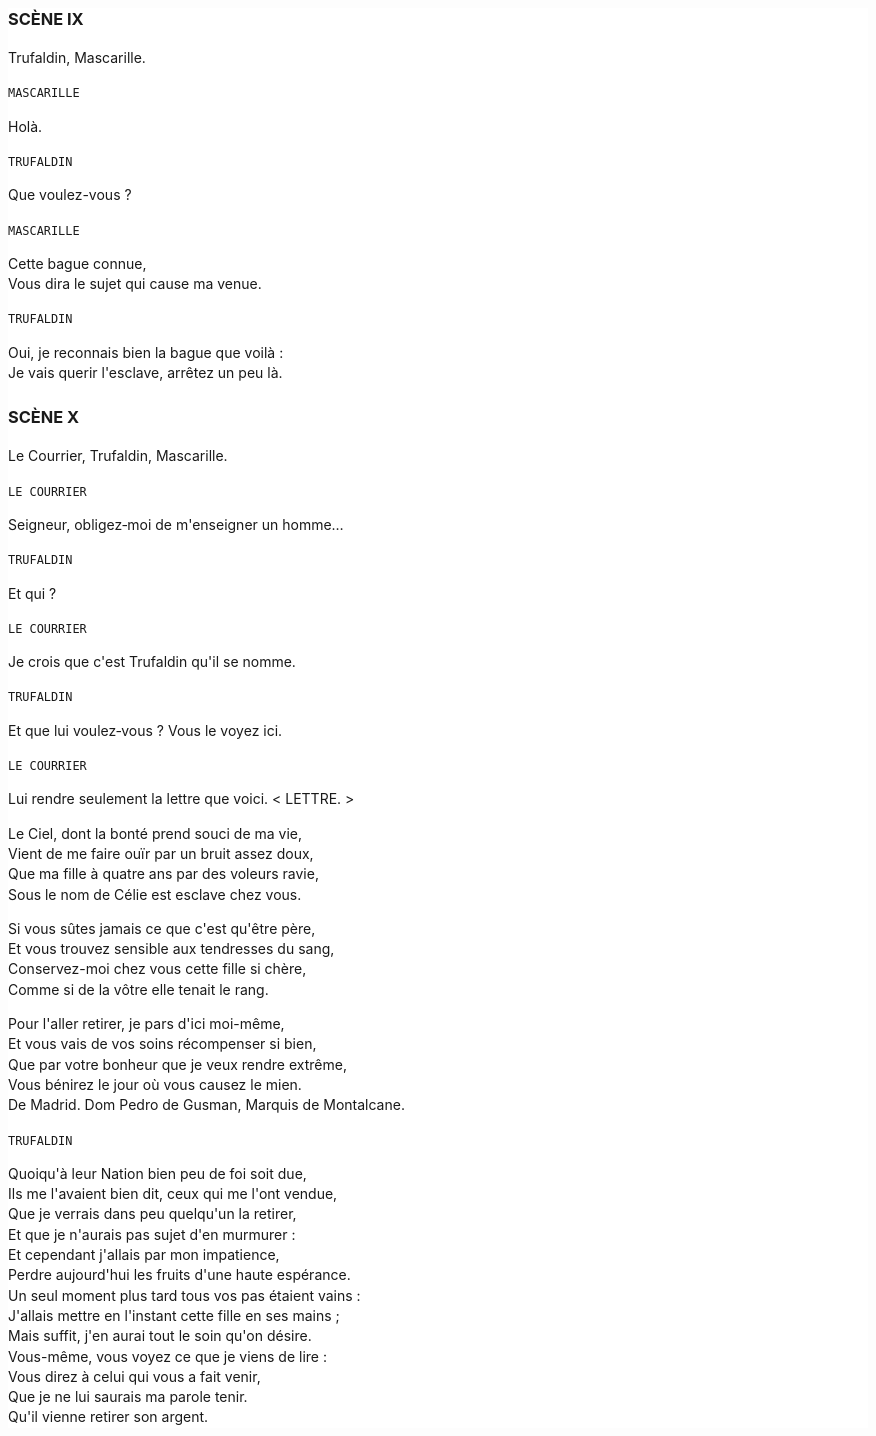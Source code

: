 
### SCÈNE IX
Trufaldin, Mascarille.


    MASCARILLE
Holà.  

    TRUFALDIN
Que voulez-vous ?  

    MASCARILLE
Cette bague connue,  
Vous dira le sujet qui cause ma venue.  

    TRUFALDIN
Oui, je reconnais bien la bague que voilà :  
Je vais querir l'esclave, arrêtez un peu là.  


### SCÈNE X
Le Courrier, Trufaldin, Mascarille.


    LE COURRIER
Seigneur, obligez‑moi de m'enseigner un homme…  

    TRUFALDIN
Et qui ?  

    LE COURRIER
Je crois que c'est Trufaldin qu'il se nomme.  

    TRUFALDIN
Et que lui voulez‑vous ? Vous le voyez ici.  

    LE COURRIER
Lui rendre seulement la lettre que voici.  < LETTRE. >

Le Ciel, dont la bonté prend souci de ma vie,  
Vient de me faire ouïr par un bruit assez doux,  
Que ma fille à quatre ans par des voleurs ravie,  
Sous le nom de Célie est esclave chez vous.  

Si vous sûtes jamais ce que c'est qu'être père,  
Et vous trouvez sensible aux tendresses du sang,  
Conservez-moi chez vous cette fille si chère,  
Comme si de la vôtre elle tenait le rang.  

Pour l'aller retirer, je pars d'ici moi-même,  
Et vous vais de vos soins récompenser si bien,  
Que par votre bonheur que je veux rendre extrême,  
Vous bénirez le jour où vous causez le mien.  
De Madrid.
Dom Pedro de Gusman, Marquis de Montalcane.

    TRUFALDIN
Quoiqu'à leur Nation bien peu de foi soit due,  
Ils me l'avaient bien dit, ceux qui me l'ont vendue,  
Que je verrais dans peu quelqu'un la retirer,  
Et que je n'aurais pas sujet d'en murmurer :  
Et cependant j'allais par mon impatience,  
Perdre aujourd'hui les fruits d'une haute espérance.  
Un seul moment plus tard tous vos pas étaient vains :  
J'allais mettre en l'instant cette fille en ses mains ;  
Mais suffit, j'en aurai tout le soin qu'on désire.  
Vous-même, vous voyez ce que je viens de lire :  
Vous direz à celui qui vous a fait venir,  
Que je ne lui saurais ma parole tenir.  
Qu'il vienne retirer son argent.  
